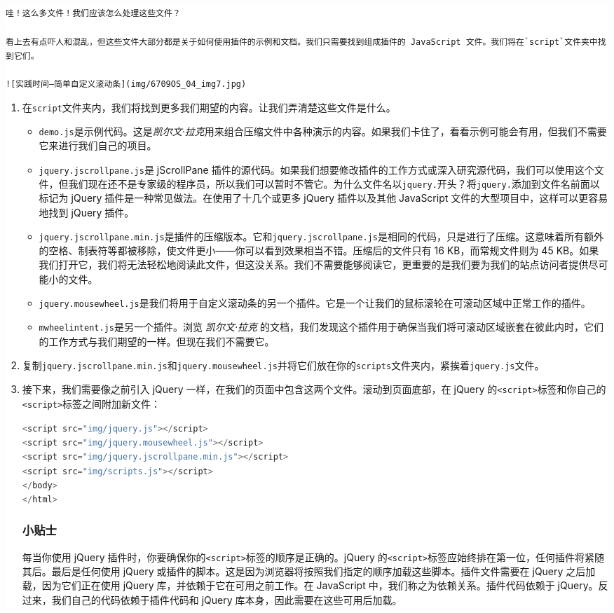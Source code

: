     哇！这么多文件！我们应该怎么处理这些文件？

    看上去有点吓人和混乱，但这些文件大部分都是关于如何使用插件的示例和文档。我们只需要找到组成插件的 JavaScript 文件。我们将在`script`文件夹中找到它们。

    ![实践时间—简单自定义滚动条](img/6709OS_04_img7.jpg)

1.  在`script`文件夹内，我们将找到更多我们期望的内容。让我们弄清楚这些文件是什么。

    +   `demo.js`是示例代码。这是*凯尔文·拉克*用来组合压缩文件中各种演示的内容。如果我们卡住了，看看示例可能会有用，但我们不需要它来进行我们自己的项目。

    +   `jquery.jscrollpane.js`是 jScrollPane 插件的源代码。如果我们想要修改插件的工作方式或深入研究源代码，我们可以使用这个文件，但我们现在还不是专家级的程序员，所以我们可以暂时不管它。为什么文件名以`jquery.`开头？将`jquery.`添加到文件名前面以标记为 jQuery 插件是一种常见做法。在使用了十几个或更多 jQuery 插件以及其他 JavaScript 文件的大型项目中，这样可以更容易地找到 jQuery 插件。 

    +   `jquery.jscrollpane.min.js`是插件的压缩版本。它和`jquery.jscrollpane.js`是相同的代码，只是进行了压缩。这意味着所有额外的空格、制表符等都被移除，使文件更小——你可以看到效果相当不错。压缩后的文件只有 16 KB，而常规文件则为 45 KB。如果我们打开它，我们将无法轻松地阅读此文件，但这没关系。我们不需要能够阅读它，更重要的是我们要为我们的站点访问者提供尽可能小的文件。

    +   `jquery.mousewheel.js`是我们将用于自定义滚动条的另一个插件。它是一个让我们的鼠标滚轮在可滚动区域中正常工作的插件。

    +   `mwheelintent.js`是另一个插件。浏览 *凯尔文·拉克* 的文档，我们发现这个插件用于确保当我们将可滚动区域嵌套在彼此内时，它们的工作方式与我们期望的一样。但现在我们不需要它。

1.  复制`jquery.jscrollpane.min.js`和`jquery.mousewheel.js`并将它们放在你的`scripts`文件夹内，紧挨着`jquery.js`文件。

1.  接下来，我们需要像之前引入 jQuery 一样，在我们的页面中包含这两个文件。滚动到页面底部，在 jQuery 的`<script>`标签和你自己的`<script>`标签之间附加新文件：

    ```js
    <script src="img/jquery.js"></script>
    <script src="img/jquery.mousewheel.js"></script>
    <script src="img/jquery.jscrollpane.min.js"></script>
    <script src="img/scripts.js"></script>
    </body>
    </html>

    ```

    ### 小贴士

    每当你使用 jQuery 插件时，你要确保你的`<script>`标签的顺序是正确的。jQuery 的`<script>`标签应始终排在第一位，任何插件将紧随其后。最后是任何使用 jQuery 或插件的脚本。这是因为浏览器将按照我们指定的顺序加载这些脚本。插件文件需要在 jQuery 之后加载，因为它们正在使用 jQuery 库，并依赖于它在可用之前工作。在 JavaScript 中，我们称之为依赖关系。插件代码依赖于 jQuery。反过来，我们自己的代码依赖于插件代码和 jQuery 库本身，因此需要在这些可用后加载。
